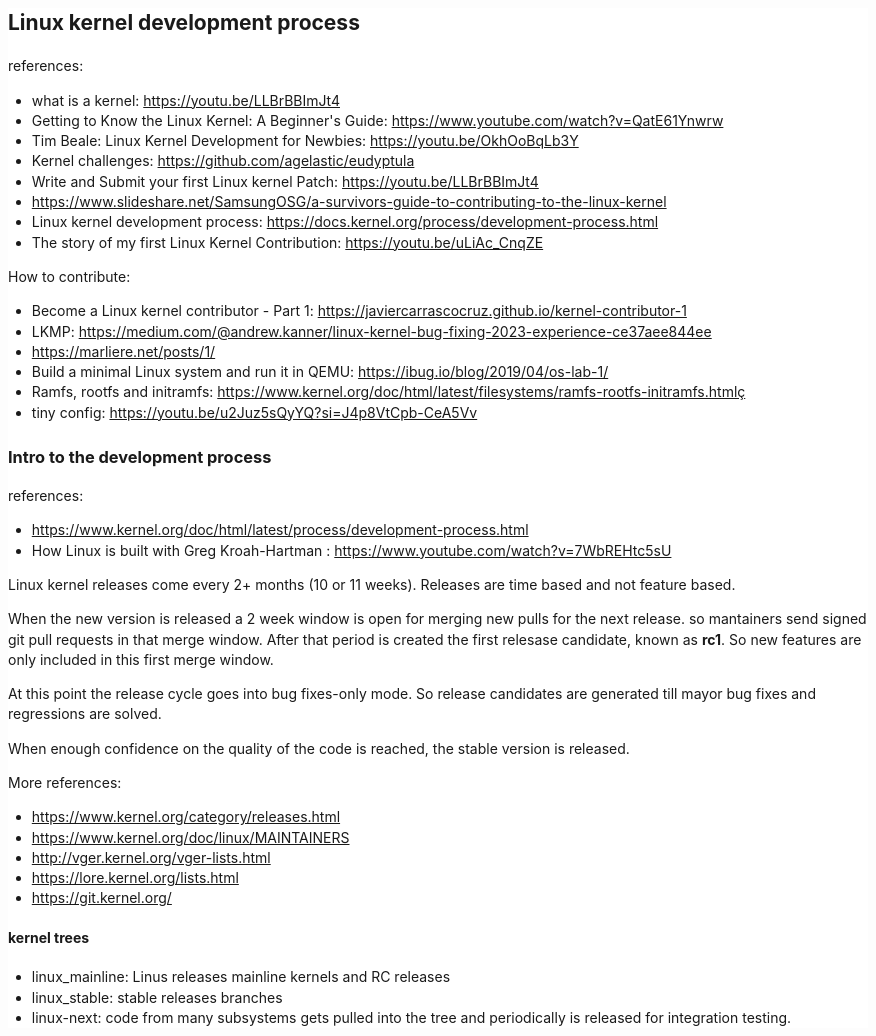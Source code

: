
## Linux kernel development process

references:
 - what is a kernel: https://youtu.be/LLBrBBImJt4
 - Getting to Know the Linux Kernel: A Beginner's Guide: https://www.youtube.com/watch?v=QatE61Ynwrw
 - Tim Beale: Linux Kernel Development for Newbies: https://youtu.be/OkhOoBqLb3Y
 - Kernel challenges: https://github.com/agelastic/eudyptula
 - Write and Submit your first Linux kernel Patch: https://youtu.be/LLBrBBImJt4
 - https://www.slideshare.net/SamsungOSG/a-survivors-guide-to-contributing-to-the-linux-kernel
 - Linux kernel development process: https://docs.kernel.org/process/development-process.html
 - The story of my first Linux Kernel Contribution: https://youtu.be/uLiAc_CnqZE

How to contribute:
 - Become a Linux kernel contributor - Part 1: https://javiercarrascocruz.github.io/kernel-contributor-1
 - LKMP: https://medium.com/@andrew.kanner/linux-kernel-bug-fixing-2023-experience-ce37aee844ee
 - https://marliere.net/posts/1/
 - Build a minimal Linux system and run it in QEMU: https://ibug.io/blog/2019/04/os-lab-1/
 - Ramfs, rootfs and initramfs: https://www.kernel.org/doc/html/latest/filesystems/ramfs-rootfs-initramfs.htmlç
 - tiny config: https://youtu.be/u2Juz5sQyYQ?si=J4p8VtCpb-CeA5Vv

### Intro to the development process

references:
- https://www.kernel.org/doc/html/latest/process/development-process.html
- How Linux is built with Greg Kroah-Hartman : https://www.youtube.com/watch?v=7WbREHtc5sU

Linux kernel releases come every 2+ months (10 or 11 weeks). Releases are time based and not feature based. 

When the new version is released a 2 week window is open for merging new pulls for the next release. so mantainers send signed git pull requests in that merge window. After that period is created the first relesase candidate, known as **rc1**. So new features are only included in this first merge window.

At this point the release cycle goes into bug fixes-only mode. So release candidates are generated till mayor bug fixes and regressions are solved.

When enough confidence on the quality of the code is reached, the stable version is released. 

More references:
 - https://www.kernel.org/category/releases.html
 - https://www.kernel.org/doc/linux/MAINTAINERS
 - http://vger.kernel.org/vger-lists.html
 - https://lore.kernel.org/lists.html
 - https://git.kernel.org/

#### kernel trees

- linux_mainline: Linus releases mainline kernels and RC releases
- linux_stable: stable releases branches
- linux-next: code from many subsystems gets pulled into the tree and periodically is released for integration testing.

